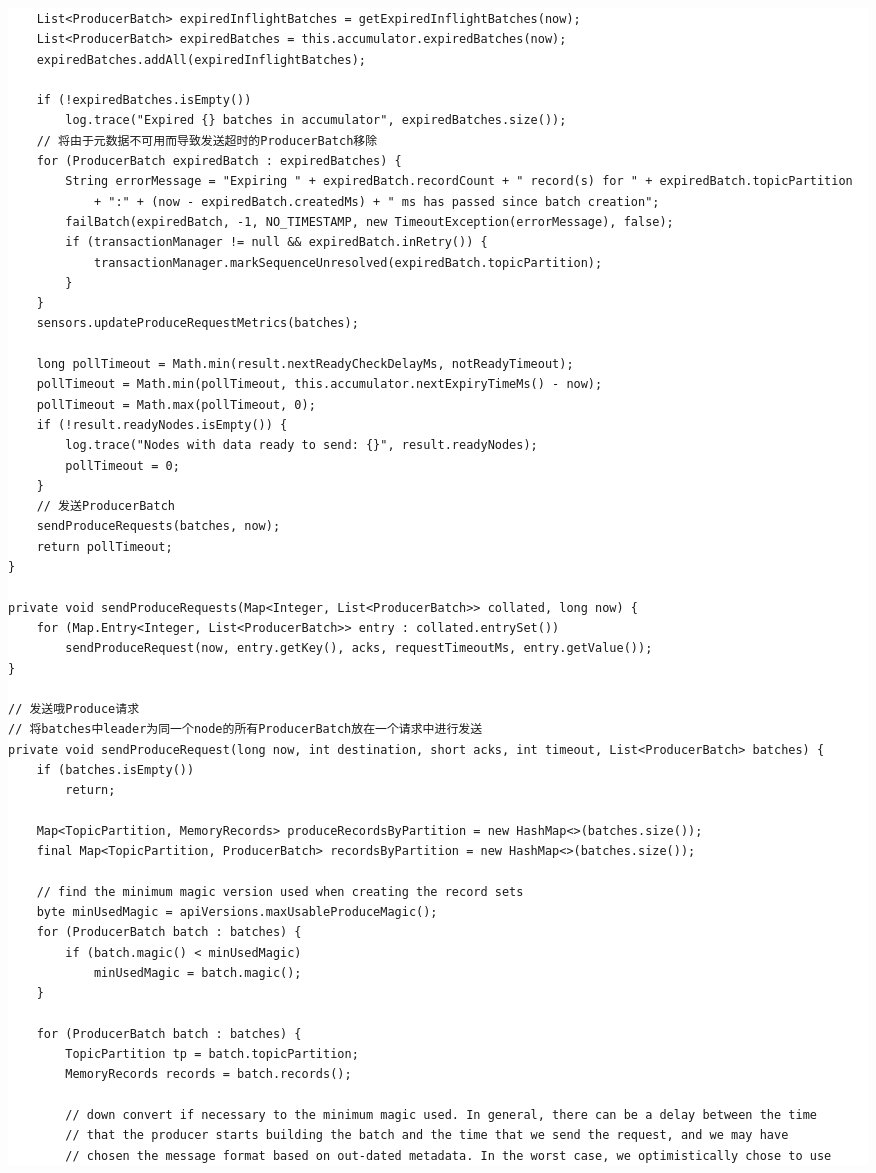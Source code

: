 ```
    List<ProducerBatch> expiredInflightBatches = getExpiredInflightBatches(now);
    List<ProducerBatch> expiredBatches = this.accumulator.expiredBatches(now);
    expiredBatches.addAll(expiredInflightBatches);

    if (!expiredBatches.isEmpty())
        log.trace("Expired {} batches in accumulator", expiredBatches.size());
    // 将由于元数据不可用而导致发送超时的ProducerBatch移除
    for (ProducerBatch expiredBatch : expiredBatches) {
        String errorMessage = "Expiring " + expiredBatch.recordCount + " record(s) for " + expiredBatch.topicPartition
            + ":" + (now - expiredBatch.createdMs) + " ms has passed since batch creation";
        failBatch(expiredBatch, -1, NO_TIMESTAMP, new TimeoutException(errorMessage), false);
        if (transactionManager != null && expiredBatch.inRetry()) {
            transactionManager.markSequenceUnresolved(expiredBatch.topicPartition);
        }
    }
    sensors.updateProduceRequestMetrics(batches);

    long pollTimeout = Math.min(result.nextReadyCheckDelayMs, notReadyTimeout);
    pollTimeout = Math.min(pollTimeout, this.accumulator.nextExpiryTimeMs() - now);
    pollTimeout = Math.max(pollTimeout, 0);
    if (!result.readyNodes.isEmpty()) {
        log.trace("Nodes with data ready to send: {}", result.readyNodes);
        pollTimeout = 0;
    }
    // 发送ProducerBatch
    sendProduceRequests(batches, now);
    return pollTimeout;
}

private void sendProduceRequests(Map<Integer, List<ProducerBatch>> collated, long now) {
    for (Map.Entry<Integer, List<ProducerBatch>> entry : collated.entrySet())
        sendProduceRequest(now, entry.getKey(), acks, requestTimeoutMs, entry.getValue());
}

// 发送哦Produce请求
// 将batches中leader为同一个node的所有ProducerBatch放在一个请求中进行发送
private void sendProduceRequest(long now, int destination, short acks, int timeout, List<ProducerBatch> batches) {
    if (batches.isEmpty())
        return;

    Map<TopicPartition, MemoryRecords> produceRecordsByPartition = new HashMap<>(batches.size());
    final Map<TopicPartition, ProducerBatch> recordsByPartition = new HashMap<>(batches.size());

    // find the minimum magic version used when creating the record sets
    byte minUsedMagic = apiVersions.maxUsableProduceMagic();
    for (ProducerBatch batch : batches) {
        if (batch.magic() < minUsedMagic)
            minUsedMagic = batch.magic();
    }

    for (ProducerBatch batch : batches) {
        TopicPartition tp = batch.topicPartition;
        MemoryRecords records = batch.records();

        // down convert if necessary to the minimum magic used. In general, there can be a delay between the time
        // that the producer starts building the batch and the time that we send the request, and we may have
        // chosen the message format based on out-dated metadata. In the worst case, we optimistically chose to use
```